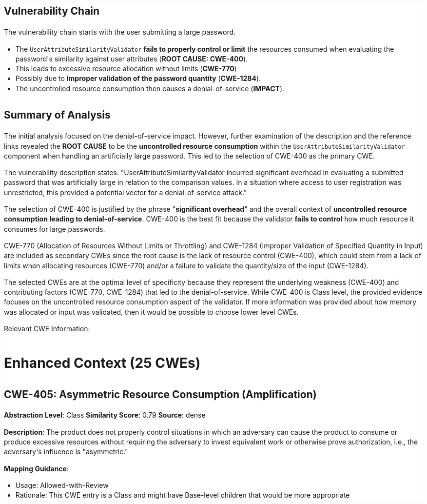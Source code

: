 ## Vulnerability Chain
The vulnerability chain starts with the user submitting a large password.
- The `UserAttributeSimilarityValidator` **fails to properly control or limit** the resources consumed when evaluating the password's similarity against user attributes (**ROOT CAUSE: CWE-400**).
- This leads to excessive resource allocation without limits (**CWE-770**)
- Possibly due to **improper validation of the password quantity** (**CWE-1284**).
- The uncontrolled resource consumption then causes a denial-of-service (**IMPACT**).

## Summary of Analysis
The initial analysis focused on the denial-of-service impact. However, further examination of the description and the reference links revealed the **ROOT CAUSE** to be the **uncontrolled resource consumption** within the `UserAttributeSimilarityValidator` component when handling an artificially large password. This led to the selection of CWE-400 as the primary CWE.

The vulnerability description states: "UserAttributeSimilarityValidator incurred significant overhead in evaluating a submitted password that was artificially large in relation to the comparison values. In a situation where access to user registration was unrestricted, this provided a potential vector for a denial-of-service attack."

The selection of CWE-400 is justified by the phrase "**significant overhead**" and the overall context of **uncontrolled resource consumption leading to denial-of-service**. CWE-400 is the best fit because the validator **fails to control** how much resource it consumes for large passwords.

CWE-770 (Allocation of Resources Without Limits or Throttling) and CWE-1284 (Improper Validation of Specified Quantity in Input) are included as secondary CWEs since the root cause is the lack of resource control (CWE-400), which could stem from a lack of limits when allocating resources (CWE-770) and/or a failure to validate the quantity/size of the input (CWE-1284).

The selected CWEs are at the optimal level of specificity because they represent the underlying weakness (CWE-400) and contributing factors (CWE-770, CWE-1284) that led to the denial-of-service.
While CWE-400 is Class level, the provided evidence focuses on the uncontrolled resource consumption aspect of the validator. If more information was provided about how memory was allocated or input was validated, then it would be possible to choose lower level CWEs.

Relevant CWE Information:

# Enhanced Context (25 CWEs)

## CWE-405: Asymmetric Resource Consumption (Amplification)
**Abstraction Level**: Class
**Similarity Score**: 0.79
**Source**: dense

**Description**:
The product does not properly control situations in which an adversary can cause the product to consume or produce excessive resources without requiring the adversary to invest equivalent work or otherwise prove authorization, i.e., the adversary's influence is "asymmetric."

**Mapping Guidance**:
- Usage: Allowed-with-Review
- Rationale: This CWE entry is a Class and might have Base-level children that would be more appropriate
